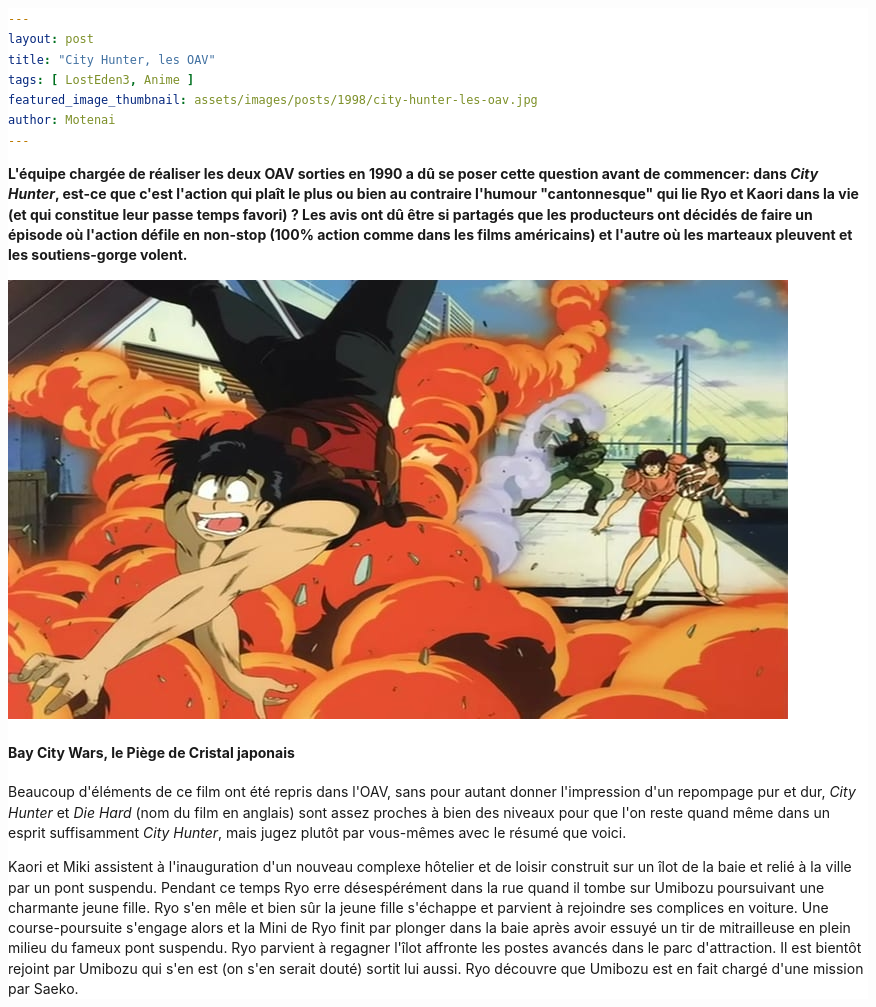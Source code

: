 ```yaml
---
layout: post
title: "City Hunter, les OAV"
tags: [ LostEden3, Anime ]
featured_image_thumbnail: assets/images/posts/1998/city-hunter-les-oav.jpg
author: Motenai
---
```


**L'équipe chargée de réaliser les deux OAV sorties en 1990 a dû se poser cette question avant de commencer: dans *City Hunter*, est-ce que c'est l'action qui plaît le plus ou bien au contraire l'humour "cantonnesque" qui lie Ryo et Kaori dans la vie (et qui constitue leur passe temps favori) ? Les avis ont dû être si partagés que les producteurs ont décidés de faire un épisode où l'action défile en non-stop (100% action comme dans les films américains) et l'autre où les marteaux pleuvent et les soutiens-gorge volent.**

![City Hunter, les OAV](assets/images/posts/1998/city-hunter-les-oav.jpg)

#### Bay City Wars, le Piège de Cristal japonais

Beaucoup d'éléments de ce film ont été repris dans l'OAV, sans pour autant donner l'impression d'un repompage pur et dur, *City Hunter* et *Die Hard* (nom du film en anglais) sont assez proches à bien des niveaux pour que l'on reste quand même dans un esprit suffisamment *City Hunter*, mais jugez plutôt par vous-mêmes avec le résumé que voici.

Kaori et Miki assistent à l'inauguration d'un nouveau complexe hôtelier et de loisir construit sur un îlot de la baie et relié à la ville par un pont suspendu. Pendant ce temps Ryo erre désespérément dans la rue quand il tombe sur Umibozu poursuivant une charmante jeune fille. Ryo s'en mêle et bien sûr la jeune fille s'échappe et parvient à rejoindre ses complices en voiture. Une course-poursuite s'engage alors et la Mini de Ryo finit par plonger dans la baie après avoir essuyé un tir de mitrailleuse en plein milieu du fameux pont suspendu. Ryo parvient à regagner l'îlot affronte les postes avancés dans le parc d'attraction. Il est bientôt rejoint par Umibozu qui s'en est (on s'en serait douté) sortit lui aussi. Ryo découvre que Umibozu est en fait chargé d'une mission par Saeko.
